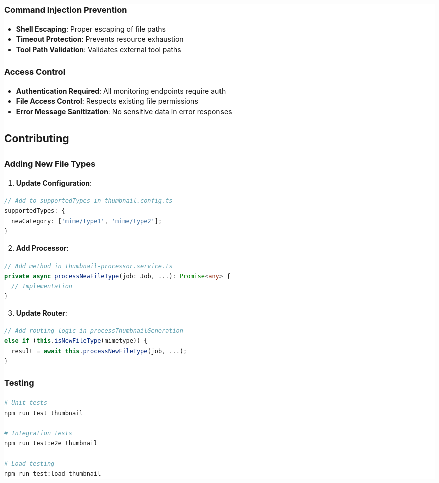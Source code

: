 ### Command Injection Prevention

- **Shell Escaping**: Proper escaping of file paths
- **Timeout Protection**: Prevents resource exhaustion
- **Tool Path Validation**: Validates external tool paths

### Access Control

- **Authentication Required**: All monitoring endpoints require auth
- **File Access Control**: Respects existing file permissions
- **Error Message Sanitization**: No sensitive data in error responses

## Contributing

### Adding New File Types

1. **Update Configuration**:

```typescript
// Add to supportedTypes in thumbnail.config.ts
supportedTypes: {
  newCategory: ['mime/type1', 'mime/type2'];
}
```

2. **Add Processor**:

```typescript
// Add method in thumbnail-processor.service.ts
private async processNewFileType(job: Job, ...): Promise<any> {
  // Implementation
}
```

3. **Update Router**:

```typescript
// Add routing logic in processThumbnailGeneration
else if (this.isNewFileType(mimetype)) {
  result = await this.processNewFileType(job, ...);
}
```

### Testing

```bash
# Unit tests
npm run test thumbnail

# Integration tests
npm run test:e2e thumbnail

# Load testing
npm run test:load thumbnail
```

